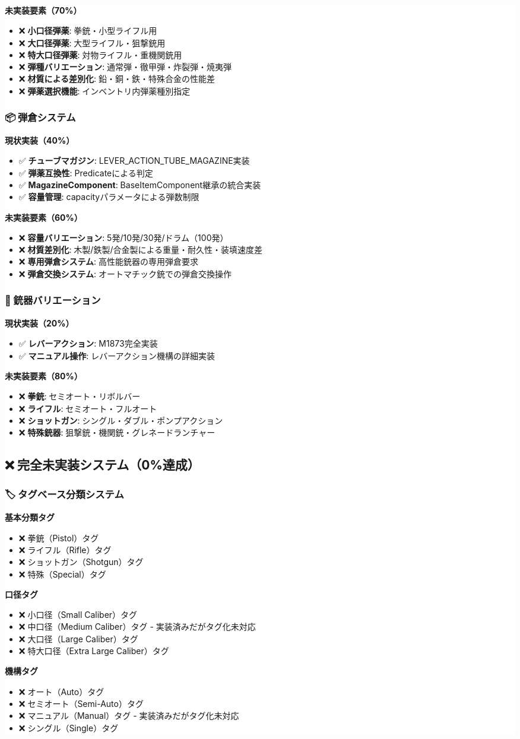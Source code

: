**未実装要素（70%）**
- ❌ **小口径弾薬**: 拳銃・小型ライフル用
- ❌ **大口径弾薬**: 大型ライフル・狙撃銃用  
- ❌ **特大口径弾薬**: 対物ライフル・重機関銃用
- ❌ **弾種バリエーション**: 通常弾・徹甲弾・炸裂弾・焼夷弾
- ❌ **材質による差別化**: 鉛・銅・鉄・特殊合金の性能差
- ❌ **弾薬選択機能**: インベントリ内弾薬種別指定

### 📦 弾倉システム

**現状実装（40%）**
- ✅ **チューブマガジン**: LEVER_ACTION_TUBE_MAGAZINE実装
- ✅ **弾薬互換性**: Predicate<BulletComponent>による判定
- ✅ **MagazineComponent**: BaseItemComponent継承の統合実装
- ✅ **容量管理**: capacityパラメータによる弾数制限

**未実装要素（60%）**
- ❌ **容量バリエーション**: 5発/10発/30発/ドラム（100発）
- ❌ **材質差別化**: 木製/鉄製/合金製による重量・耐久性・装填速度差
- ❌ **専用弾倉システム**: 高性能銃器の専用弾倉要求
- ❌ **弾倉交換システム**: オートマチック銃での弾倉交換操作

### 🔫 銃器バリエーション

**現状実装（20%）**
- ✅ **レバーアクション**: M1873完全実装
- ✅ **マニュアル操作**: レバーアクション機構の詳細実装

**未実装要素（80%）**
- ❌ **拳銃**: セミオート・リボルバー
- ❌ **ライフル**: セミオート・フルオート
- ❌ **ショットガン**: シングル・ダブル・ポンプアクション
- ❌ **特殊銃器**: 狙撃銃・機関銃・グレネードランチャー

## ❌ 完全未実装システム（0%達成）

### 🏷️ タグベース分類システム

**基本分類タグ**
- ❌ 拳銃（Pistol）タグ
- ❌ ライフル（Rifle）タグ  
- ❌ ショットガン（Shotgun）タグ
- ❌ 特殊（Special）タグ

**口径タグ**
- ❌ 小口径（Small Caliber）タグ
- ❌ 中口径（Medium Caliber）タグ - 実装済みだがタグ化未対応
- ❌ 大口径（Large Caliber）タグ
- ❌ 特大口径（Extra Large Caliber）タグ

**機構タグ**
- ❌ オート（Auto）タグ
- ❌ セミオート（Semi-Auto）タグ
- ❌ マニュアル（Manual）タグ - 実装済みだがタグ化未対応
- ❌ シングル（Single）タグ
